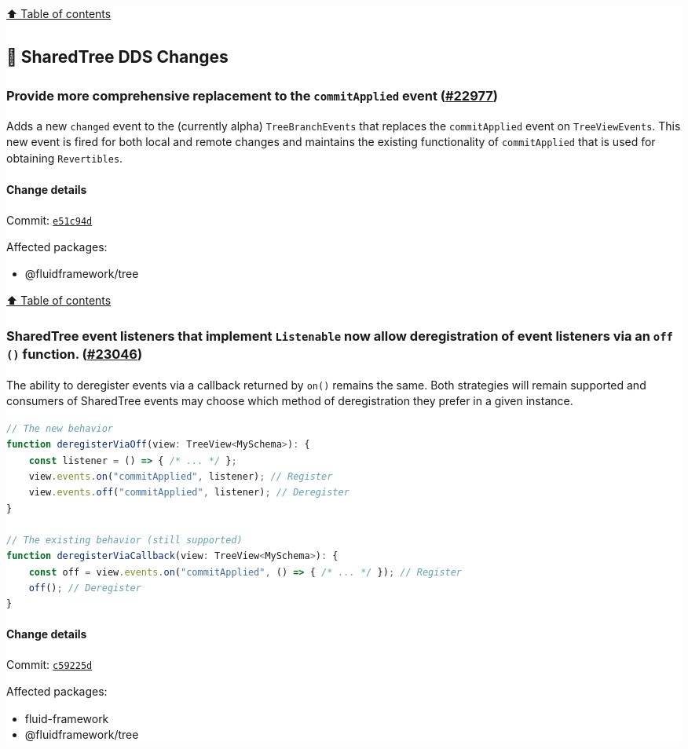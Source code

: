 [⬆️ Table of contents](#contents)

## 🌳 SharedTree DDS Changes

### Provide more comprehensive replacement to the `commitApplied` event ([#22977](https://github.com/microsoft/FluidFramework/issues/22977))

Adds a new `changed` event to the (currently alpha) `TreeBranchEvents` that replaces the `commitApplied` event on `TreeViewEvents`. This new event is fired for both local and remote changes and maintains the existing functionality of `commitApplied` that is used for obtaining `Revertibles`.

#### Change details

Commit: [`e51c94d`](https://github.com/microsoft/FluidFramework/commit/e51c94da3248868de3c0c7fdce568cc425204155)

Affected packages:

- @fluidframework/tree

[⬆️ Table of contents](#contents)

### SharedTree event listeners that implement `Listenable` now allow deregistration of event listeners via an `off()` function. ([#23046](https://github.com/microsoft/FluidFramework/issues/23046))

The ability to deregister events via a callback returned by `on()` remains the same. Both strategies will remain supported and consumers of SharedTree events may choose which method of deregistration they prefer in a given instance.

```typescript
// The new behavior
function deregisterViaOff(view: TreeView<MySchema>): {
	const listener = () => { /* ... */ };
	view.events.on("commitApplied", listener); // Register
	view.events.off("commitApplied", listener); // Deregister
}

// The existing behavior (still supported)
function deregisterViaCallback(view: TreeView<MySchema>): {
	const off = view.events.on("commitApplied", () => { /* ... */ }); // Register
	off(); // Deregister
}
```

#### Change details

Commit: [`c59225d`](https://github.com/microsoft/FluidFramework/commit/c59225db033a516ee20e459ae31567d97ce8776c)

Affected packages:

- fluid-framework
- @fluidframework/tree
